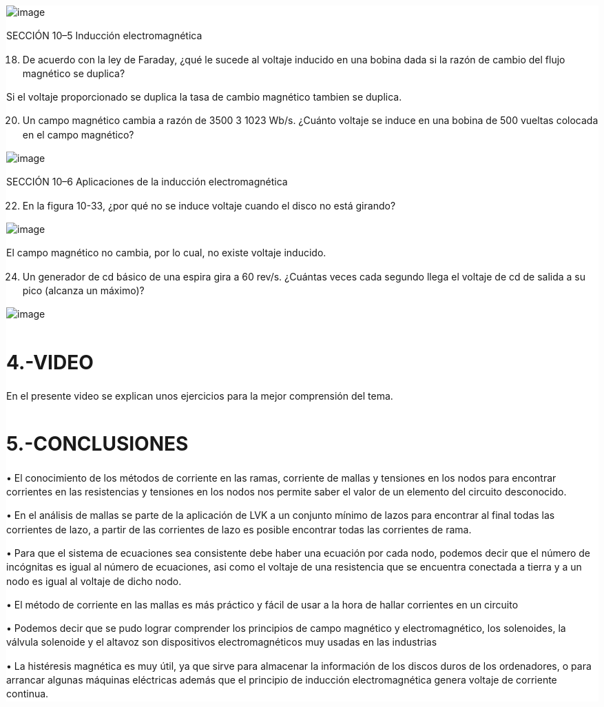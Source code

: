 ![image](https://user-images.githubusercontent.com/116817673/210264080-1cb91483-f517-4a35-90b9-55a040849f36.png)

SECCIÓN 10–5 Inducción electromagnética

18. De acuerdo con la ley de Faraday, ¿qué le sucede al voltaje inducido en una bobina dada si la razón de cambio del flujo magnético se duplica?

Si el voltaje proporcionado se duplica la tasa de cambio magnético tambien se duplica.

20. Un campo magnético cambia a razón de 3500 3 1023 Wb/s. ¿Cuánto voltaje se induce en una bobina de 500 vueltas colocada en el campo magnético?

![image](https://user-images.githubusercontent.com/116817673/210264128-e5f9d6ed-e214-4fab-a156-5a95c6f787f0.png)

SECCIÓN 10–6 Aplicaciones de la inducción electromagnética

22. En la figura 10-33, ¿por qué no se induce voltaje cuando el disco no está girando?

![image](https://user-images.githubusercontent.com/116817673/210264176-0ae73482-f889-4352-b290-dae79ec2d5c9.png)

El campo magnético no cambia, por lo cual, no existe voltaje inducido.

24. Un generador de cd básico de una espira gira a 60 rev/s. ¿Cuántas veces cada segundo llega el voltaje de cd de salida a su pico (alcanza un máximo)?

![image](https://user-images.githubusercontent.com/116817673/210264215-5f93d8e8-0144-49fe-88a5-5c43e4fa3960.png)

# 4.-VIDEO

En el presente video se explican unos ejercicios para la mejor comprensión del tema.



# 5.-CONCLUSIONES

•	El conocimiento de los métodos de corriente en las ramas, corriente de mallas y tensiones en los nodos para encontrar corrientes en las resistencias y tensiones en los nodos nos permite saber el valor de un elemento del circuito desconocido.

•	En el análisis de mallas se parte de la aplicación de LVK a un conjunto mínimo de lazos para encontrar al final todas las corrientes de lazo, a partir de las corrientes de lazo es posible encontrar todas las corrientes de rama. 

•	Para que el sistema de ecuaciones sea consistente debe haber una ecuación por cada nodo, podemos decir que el número de incógnitas es igual al número de ecuaciones, asi como el voltaje de una resistencia que se encuentra conectada a tierra y a un nodo es igual al voltaje de dicho nodo.

•	 El método de corriente en las mallas es más práctico y fácil de usar a la hora de hallar corrientes en un circuito

•	Podemos decir que se pudo lograr comprender los principios de campo magnético y electromagnético, los solenoides, la válvula solenoide y el altavoz son dispositivos electromagnéticos muy usadas en las industrias 

•	La histéresis magnética es muy útil, ya que sirve para almacenar la información de los discos duros de los ordenadores, o para arrancar algunas máquinas eléctricas además que el principio de inducción electromagnética genera voltaje de corriente continua.
